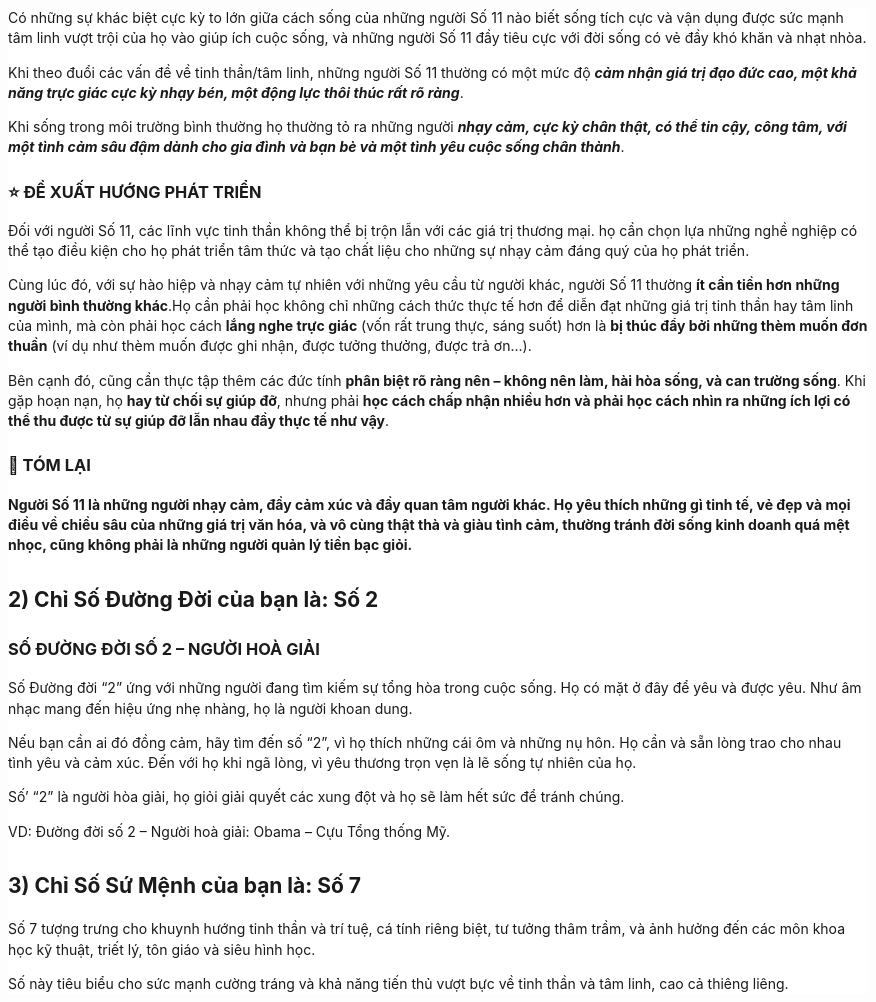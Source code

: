 Có những sự khác biệt cực kỳ to lớn giữa cách sống của những người Số 11 nào biết sống tích cực và vận dụng được sức mạnh tâm linh vượt trội của họ vào giúp ích cuộc sống, và những người Số 11 đầy tiêu cực với đời sống có vẻ đầy khó khăn và nhạt nhòa.

Khi theo đuổi các vấn đề về tinh thần/tâm linh, những người Số 11 thường có một mức độ ***cảm nhận giá trị đạo đức cao, một khả năng trực giác cực kỳ nhạy bén, một động lực thôi thúc rất rõ ràng***.

Khi sống trong môi trường bình thường họ thường tỏ ra những người ***nhạy cảm, cực kỳ chân thật, có thể tin cậy, công tâm, với một tình cảm sâu đậm dành cho gia đình và bạn bè và một tình yêu cuộc sống chân thành***.

### ⭐ ĐỀ XUẤT HƯỚNG PHÁT TRIỂN

Đối với người Số 11, các lĩnh vực tinh thần không thể bị trộn lẫn với các giá trị thương mại. họ cần chọn lựa những nghề nghiệp có thể tạo điều kiện cho họ phát triển tâm thức và tạo chất liệu cho những sự nhạy cảm đáng quý của họ phát triển.

Cùng lúc đó, với sự hào hiệp và nhạy cảm tự nhiên với những yêu cầu từ người khác, người Số 11 thường **ít cần tiền hơn những người bình thường khác**.Họ cần phải học không chỉ những cách thức thực tế hơn để diễn đạt những giá trị tinh thần hay tâm linh của mình, mà còn phải học cách **lắng nghe trực giác** (vốn rất trung thực, sáng suốt) hơn là **bị thúc đẩy bởi những thèm muốn đơn thuần** (ví dụ như thèm muốn được ghi nhận, được tưởng thưởng, được trả ơn…).

Bên cạnh đó, cũng cần thực tập thêm các đức tính **phân biệt rõ ràng nên – không nên làm, hài hòa sống, và can trường sống**. Khi gặp hoạn nạn, họ **hay từ chối sự giúp đỡ**, nhưng phải **học cách chấp nhận nhiều hơn và phải học cách nhìn ra những ích lợi có thể thu được từ sự giúp đỡ lẫn nhau đầy thực tế như vậy**.

### 🔑 TÓM LẠI

**Người Số 11 là những người nhạy cảm, đầy cảm xúc và đầy quan tâm người khác. Họ yêu thích những gì tinh tế, vẻ đẹp và mọi điều về chiều sâu của những giá trị văn hóa, và vô cùng thật thà và giàu tình cảm, thường tránh đời sống kinh doanh quá mệt nhọc, cũng không phải là những người quản lý tiền bạc giỏi.**
## 2) Chỉ Số Đường Đời của bạn là: Số 2
### SỐ ĐƯỜNG ĐỜI SỐ 2 – NGƯỜI HOÀ GIẢI

Số Đường đời “2” ứng với những người đang tìm kiếm sự tổng hòa trong cuộc sống. Họ có mặt ở đây để yêu và được yêu. Như âm nhạc mang đến hiệu ứng nhẹ nhàng, họ là người khoan dung.

Nếu bạn cần ai đó đồng cảm, hãy tìm đến số “2”, vì họ thích những cái ôm và những nụ hôn. Họ cần và sẵn lòng trao cho nhau tình yêu và cảm xúc. Đến với họ khi ngã lòng, vì yêu thương trọn vẹn là lẽ sống tự nhiên của họ.

Số’ “2” là người hòa giải, họ giỏi giải quyết các xung đột và họ sẽ làm hết sức để tránh chúng.

VD: Đường đời số 2 – Người hoà giải: Obama – Cựu Tổng thống Mỹ.
## 3) Chỉ Số Sứ Mệnh của bạn là: Số 7
Số 7 tượng trưng cho khuynh hướng tinh thần và trí tuệ, cá tính riêng biệt, tư tưởng thâm trầm, và ảnh hưởng đến các môn khoa học kỹ thuật, triết lý, tôn giáo và siêu hình học.

Số này tiêu biểu cho sức mạnh cường tráng và khả năng tiến thủ vượt bực về tinh thần và tâm linh, cao cả thiêng liêng.
